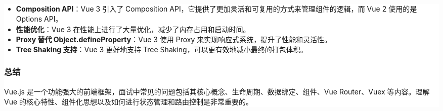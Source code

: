 - **Composition API**：Vue 3 引入了 Composition API，它提供了更加灵活和可复用的方式来管理组件的逻辑，而 Vue 2 使用的是 Options API。
- **性能优化**：Vue 3 在性能上进行了大量优化，减少了内存占用和启动时间。
- **Proxy 替代 Object.defineProperty**：Vue 3 使用 Proxy 来实现响应式系统，提升了性能和灵活性。
- **Tree Shaking 支持**：Vue 3 更好地支持 Tree Shaking，可以更有效地减小最终的打包体积。

### 总结

Vue.js 是一个功能强大的前端框架，面试中常见的问题包括其核心概念、生命周期、数据绑定、组件、Vue Router、Vuex 等内容。理解 Vue 的核心特性、组件化思想以及如何进行状态管理和路由控制是非常重要的。